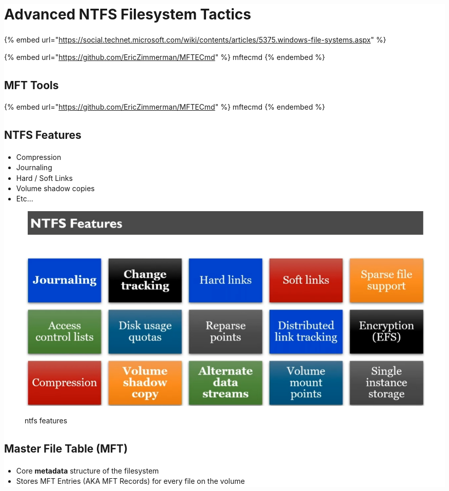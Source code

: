 # Advanced NTFS Filesystem Tactics

{% embed url="https://social.technet.microsoft.com/wiki/contents/articles/5375.windows-file-systems.aspx" %}

{% embed url="https://github.com/EricZimmerman/MFTECmd" %}
mftecmd
{% endembed %}

## MFT Tools

{% embed url="https://github.com/EricZimmerman/MFTECmd" %}
mftecmd
{% endembed %}

## NTFS Features

* Compression
* Journaling
* Hard / Soft Links
* Volume shadow copies
* Etc...

<figure><img src="../../.gitbook/assets/image (11) (1).png" alt=""><figcaption><p>ntfs features</p></figcaption></figure>

## Master File Table (MFT)

* Core **metadata** structure of the filesystem
* Stores MFT Entries (AKA MFT Records) for every file on the volume
